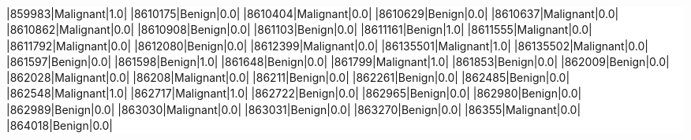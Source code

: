 |859983|Malignant|1.0|
|8610175|Benign|0.0|
|8610404|Malignant|0.0|
|8610629|Benign|0.0|
|8610637|Malignant|0.0|
|8610862|Malignant|0.0|
|8610908|Benign|0.0|
|861103|Benign|0.0|
|8611161|Benign|1.0|
|8611555|Malignant|0.0|
|8611792|Malignant|0.0|
|8612080|Benign|0.0|
|8612399|Malignant|0.0|
|86135501|Malignant|1.0|
|86135502|Malignant|0.0|
|861597|Benign|0.0|
|861598|Benign|1.0|
|861648|Benign|0.0|
|861799|Malignant|1.0|
|861853|Benign|0.0|
|862009|Benign|0.0|
|862028|Malignant|0.0|
|86208|Malignant|0.0|
|86211|Benign|0.0|
|862261|Benign|0.0|
|862485|Benign|0.0|
|862548|Malignant|1.0|
|862717|Malignant|1.0|
|862722|Benign|0.0|
|862965|Benign|0.0|
|862980|Benign|0.0|
|862989|Benign|0.0|
|863030|Malignant|0.0|
|863031|Benign|0.0|
|863270|Benign|0.0|
|86355|Malignant|0.0|
|864018|Benign|0.0|